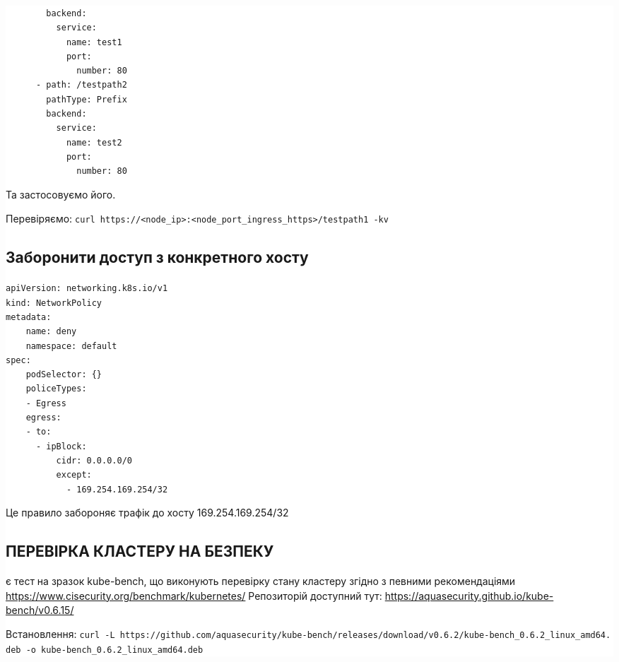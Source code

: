 ```
        backend:
          service:
            name: test1
            port:
              number: 80
      - path: /testpath2
        pathType: Prefix
        backend:
          service:
            name: test2
            port:
              number: 80
```
Та застосовуємо його.

Перевіряємо:
`curl https://<node_ip>:<node_port_ingress_https>/testpath1 -kv`




## Заборонити доступ з конкретного хосту
```
apiVersion: networking.k8s.io/v1
kind: NetworkPolicy
metadata:
    name: deny
    namespace: default
spec:
    podSelector: {}
    policeTypes:
    - Egress
    egress:
    - to:    
      - ipBlock:
          cidr: 0.0.0.0/0
          except:
            - 169.254.169.254/32
```
Це правило забороняє трафік до  хосту 169.254.169.254/32


## ПЕРЕВІРКА КЛАСТЕРУ НА БЕЗПЕКУ
є тест на зразок kube-bench, що виконують перевірку стану кластеру згідно з певними рекомендаціями https://www.cisecurity.org/benchmark/kubernetes/
Репозиторій доступний тут:
https://aquasecurity.github.io/kube-bench/v0.6.15/


Встановлення:
`curl -L https://github.com/aquasecurity/kube-bench/releases/download/v0.6.2/kube-bench_0.6.2_linux_amd64.deb -o kube-bench_0.6.2_linux_amd64.deb`
